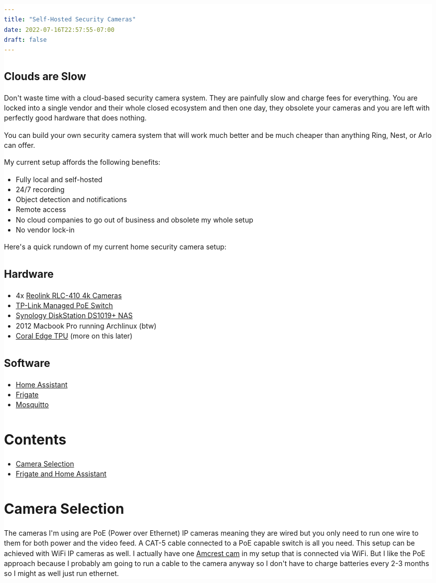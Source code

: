 ```yaml
---
title: "Self-Hosted Security Cameras"
date: 2022-07-16T22:57:55-07:00
draft: false
---
```


## Clouds are Slow

Don't waste time with a cloud-based security camera system. They are painfully slow and charge fees for everything. You are locked into a single vendor and their whole closed ecosystem and then one day, they obsolete your cameras and you are left with perfectly good hardware that does nothing.

You can build your own security camera system that will work much better and be much cheaper than anything Ring, Nest, or Arlo can offer.

My current setup affords the following benefits:
- Fully local and self-hosted
- 24/7 recording
- Object detection and notifications
- Remote access
- No cloud companies to go out of business and obsolete my whole setup
- No vendor lock-in

Here's a quick rundown of my current home security camera setup:

## Hardware
- 4x [Reolink RLC-410 4k Cameras](https://reolink.com/us/product/rlc-410/)
- [TP-Link Managed PoE Switch](https://www.amazon.com/gp/product/B01BW0AD1W)
- [Synology DiskStation DS1019+ NAS](https://www.amazon.com/Synology-Bay-DiskStation-DS1019-Diskless/dp/B07NF9XDWG)
- 2012 Macbook Pro running Archlinux (btw)
- [Coral Edge TPU](https://coral.ai/products/accelerator) (more on this later)

## Software
- [Home Assistant](https://www.home-assistant.io/)
- [Frigate](https://frigate.video/)
- [Mosquitto](https://mosquitto.org/)

# Contents
- [Camera Selection](#camera-selection)
- [Frigate and Home Assistant](#frigate-and-home-assistant)

# Camera Selection

The cameras I'm using are PoE (Power over Ethernet) IP cameras meaning they are wired but you only need to run one wire to them for both power and the video feed. A CAT-5 cable connected to a PoE capable switch is all you need. This setup can be achieved with WiFi IP cameras as well. I actually have one [Amcrest cam](https://www.amazon.com/gp/product/B0145OQTPG/) in my setup that is connected via WiFi. But I like the PoE approach because I probably am going to run a cable to the camera anyway so I don't have to charge batteries every 2-3 months so I might as well just run ethernet.
